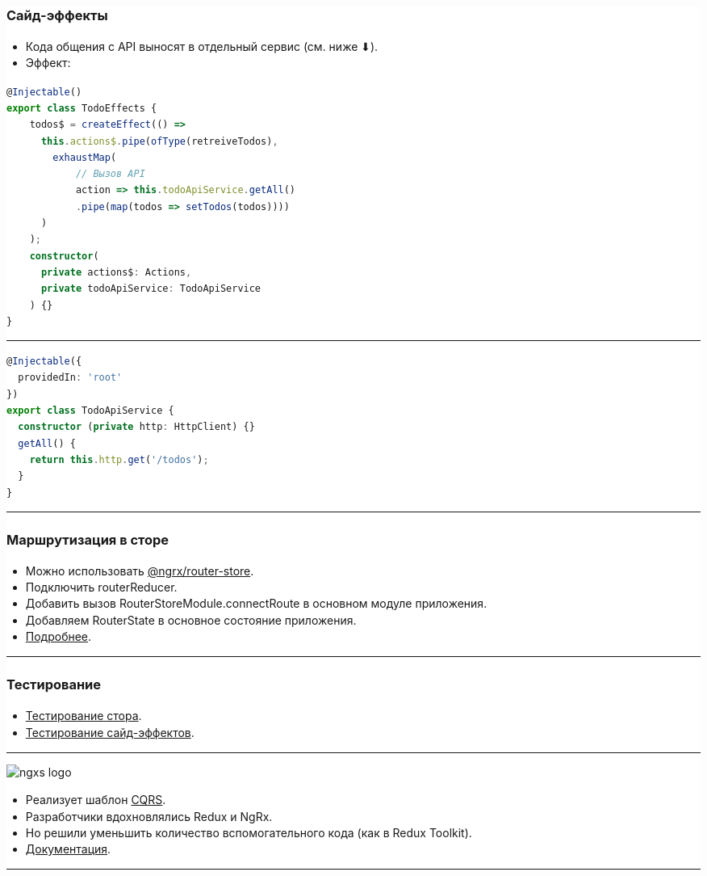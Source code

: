 ### Сайд-эффекты
* Кода общения с API выносят в отдельный сервис (см. ниже ⬇).
* Эффект:
```ts
@Injectable()
export class TodoEffects {
    todos$ = createEffect(() =>
      this.actions$.pipe(ofType(retreiveTodos),
        exhaustMap(
            // Вызов API
            action => this.todoApiService.getAll()
            .pipe(map(todos => setTodos(todos))))
      )
    );
    constructor(
      private actions$: Actions,
      private todoApiService: TodoApiService
    ) {}
}
```
----
```ts
@Injectable({
  providedIn: 'root'
})
export class TodoApiService {
  constructor (private http: HttpClient) {}
  getAll() {
    return this.http.get('/todos');
  }
}
```
---

### Маршрутизация в сторе
* Можно использовать [@ngrx/router-store](https://ngrx.io/guide/router-store).
* Подключить routerReducer.
* Добавить вызов RouterStoreModule.connectRoute в основном модуле приложения.
* Добавляем RouterState в основное состояние приложения.
* [Подробнее](https://habr.com/ru/post/425959/).
---

### Тестирование
* [Тестирование стора](https://ngrx.io/guide/store/testing).
* [Тестирование сайд-эффектов](https://ngrx.io/guide/effects/testing).
---

![ngxs logo](assets/angular-state/ngxs.png)

* Реализует шаблон [CQRS](https://ru.wikipedia.org/wiki/CQRS).
* Разработчики вдохновлялись Redux и NgRx.
* Но решили уменьшить количество вспомогательного кода (как в Redux Toolkit).
* [Документация](https://www.ngxs.io/).
---
